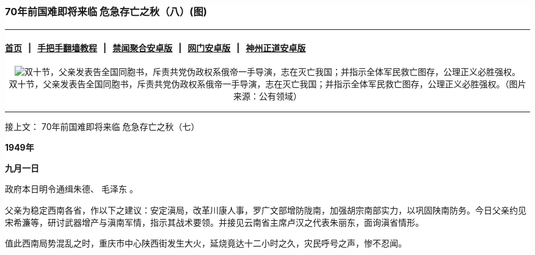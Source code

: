 ### 70年前国难即将来临 危急存亡之秋（八）(图)
------------------------

#### [首页](https://github.com/gfw-breaker/banned-news/blob/master/README.md) &nbsp;&nbsp;|&nbsp;&nbsp; [手把手翻墙教程](https://github.com/gfw-breaker/guides/wiki) &nbsp;&nbsp;|&nbsp;&nbsp; [禁闻聚合安卓版](https://github.com/gfw-breaker/bn-android) &nbsp;&nbsp;|&nbsp;&nbsp; [网门安卓版](https://github.com/oGate2/oGate) &nbsp;&nbsp;|&nbsp;&nbsp; [神州正道安卓版](https://github.com/SzzdOgate/update) 



<div class="article_right" style="fone-color:#000">
 <p style="text-align: center;">
  <img alt="双十节，父亲发表告全国同胞书，斥责共党伪政权系俄帝一手导演，志在灭亡我国；并指示全体军民救亡图存，公理正义必胜强权。" src="http://img2.secretchina.com/pic/2018/10-9/p2279772a154128841-ss.jpg" style="height:336px; width:600px"/>
  <br>
   双十节，父亲发表告全国同胞书，斥责共党伪政权系俄帝一手导演，志在灭亡我国；并指示全体军民救亡图存，公理正义必胜强权。（图片来源：公有领域）
   <span id="hideid" name="hideid" style="color:red;display:none;">
    <span href="https://www.secretchina.com">
    </span>
   </span>
  </br>
 </p>
 <div id="txt-mid1-t21-2017">
  

---


  </div>
 </div>
 <p>
  接上文：
  <span href="https://www.secretchina.com/news/b5/2019/10/03/908554.html" target="_blank">
   70年前国难即将来临 危急存亡之秋（七）
  </span>
  <span id="hideid" name="hideid" style="color:red;display:none;">
   <span href="https://www.secretchina.com">
   </span>
  </span>
 </p>
 <p>
  <strong>
   1949年
  </strong>
 </p>
 <p>
  <strong>
   九月一日
  </strong>
 </p>
 <p>
  政府本日明令通缉朱德、
  <span href="https://www.secretchina.com/news/gb/tag/毛泽东" target="_blank">
   毛泽东
  </span>
  。
 </p>
 <p>
  父亲为稳定西南各省，作以下之建议：安定滇局，改革川康人事，罗广文部增防陇南，加强胡宗南部实力，以巩固陕南防务。今日父亲约见宋希濂等，研讨武器增产与滇南军情，指示其战术要领。并接见云南省主席卢汉之代表朱丽东，面询滇省情形。
 </p>
 <p>
  值此西南局势混乱之时，重庆市中心陕西街发生大火，延烧竟达十二小时之久，灾民呼号之声，惨不忍闻。